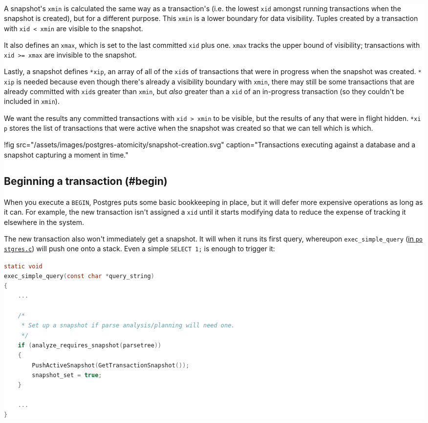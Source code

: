 A snapshot's `xmin` is calculated the same way as a
transaction's (i.e. the lowest `xid` amongst running
transactions when the snapshot is created), but for a
different purpose. This `xmin` is a lower boundary for data
visibility. Tuples created by a transaction with `xid <
xmin` are visible to the snapshot.

It also defines an `xmax`, which is set to the last
committed `xid` plus one. `xmax` tracks the upper bound of
visibility; transactions with `xid >= xmax` are invisible
to the snapshot.

Lastly, a snapshot defines `*xip`, an array of all of the
`xid`s of transactions that were in progress when the
snapshot was created. `*xip` is needed because even though
there's already a visibility boundary with `xmin`, there
may still be some transactions that are already committed
with `xid`s greater than `xmin`, but _also_ greater than a
`xid` of an in-progress transaction (so they couldn't be
included in `xmin`).

We want the results any committed transactions with `xid >
xmin` to be visible, but the results of any that were in
flight hidden. `*xip` stores the list of transactions that
were active when the snapshot was created so that we can
tell which is which.

!fig src="/assets/images/postgres-atomicity/snapshot-creation.svg" caption="Transactions executing against a database and a snapshot capturing a moment in time."

## Beginning a transaction (#begin)

When you execute a `BEGIN`, Postgres puts some basic
bookkeeping in place, but it will defer more expensive
operations as long as it can. For example, the new
transaction isn't assigned a `xid` until it starts
modifying data to reduce the expense of tracking it
elsewhere in the system.

The new transaction also won't immediately get a snapshot.
It will when it runs its first query, whereupon
`exec_simple_query` ([in `postgres.c`][execsimplequery])
will push one onto a stack. Even a simple `SELECT 1;` is
enough to trigger it:

``` c
static void
exec_simple_query(const char *query_string)
{
    ...

    /*
     * Set up a snapshot if parse analysis/planning will need one.
     */
    if (analyze_requires_snapshot(parsetree))
    {
        PushActiveSnapshot(GetTransactionSnapshot());
        snapshot_set = true;
    }

    ...
}
```


[backendstartup]: https://github.com/postgres/postgres/blob/b35006ecccf505d05fd77ce0c820943996ad7ee9/src/backend/postmaster/postmaster.c#L4014
[clogbits]: https://github.com/postgres/postgres/blob/b35006ecccf505d05fd77ce0c820943996ad7ee9/src/backend/access/transam/clog.c#L57
[clogstatuses]: https://github.com/postgres/postgres/blob/b35006ecccf505d05fd77ce0c820943996ad7ee9/src/include/access/clog.h#L26
[commit]: https://github.com/postgres/postgres/blob/b35006ecccf505d05fd77ce0c820943996ad7ee9/src/backend/access/transam/xact.c#L1939
[committree]: https://github.com/postgres/postgres/blob/b35006ecccf505d05fd77ce0c820943996ad7ee9/src/backend/access/transam/transam.c#L259
[didcommit]: https://github.com/postgres/postgres/blob/b35006ecccf505d05fd77ce0c820943996ad7ee9/src/backend/access/transam/transam.c#L124
[endtransaction]: https://github.com/postgres/postgres/blob/b35006ecccf505d05fd77ce0c820943996ad7ee9/src/backend/storage/ipc/procarray.c#L394
[execsimplequery]: https://github.com/postgres/postgres/blob/b35006ecccf505d05fd77ce0c820943996ad7ee9/src/backend/tcop/postgres.c#L1010
[gettup]: https://github.com/postgres/postgres/blob/b35006ecccf505d05fd77ce0c820943996ad7ee9/src/backend/access/heap/heapam.c#L478
[getsnapshotdata]: https://github.com/postgres/postgres/blob/b35006ecccf505d05fd77ce0c820943996ad7ee9/src/backend/storage/ipc/procarray.c#L1507
[insnapshot]: https://github.com/postgres/postgres/blob/b35006ecccf505d05fd77ce0c820943996ad7ee9/src/backend/utils/time/tqual.c#L1463
[peter]: https://twitter.com/petervgeoghegan
[pgproc]: https://github.com/postgres/postgres/blob/b35006ecccf505d05fd77ce0c820943996ad7ee9/src/include/storage/proc.h#L94
[pgxact]: https://github.com/postgres/postgres/blob/b35006ecccf505d05fd77ce0c820943996ad7ee9/src/include/storage/proc.h#L207
[satisfies]: https://github.com/postgres/postgres/blob/b35006ecccf505d05fd77ce0c820943996ad7ee9/src/backend/utils/time/tqual.c#L962
[setpagestatus]: https://github.com/postgres/postgres/blob/b35006ecccf505d05fd77ce0c820943996ad7ee9/src/backend/access/transam/clog.c#L254
[settreestatus]: https://github.com/postgres/postgres/blob/b35006ecccf505d05fd77ce0c820943996ad7ee9/src/backend/access/transam/clog.c#L148
[snapshot]: https://github.com/postgres/postgres/blob/b35006ecccf505d05fd77ce0c820943996ad7ee9/src/include/utils/snapshot.h#L52
[tuple]: https://github.com/postgres/postgres/blob/b35006ecccf505d05fd77ce0c820943996ad7ee9/src/include/access/htup_details.h#L116
[tupleheaders]: https://github.com/postgres/postgres/blob/b35006ecccf505d05fd77ce0c820943996ad7ee9/src/include/access/htup.h#L62
[xid]: https://github.com/postgres/postgres/blob/b35006ecccf505d05fd77ce0c820943996ad7ee9/src/include/c.h#L397
[xidadvance]: https://github.com/postgres/postgres/blob/b35006ecccf505d05fd77ce0c820943996ad7ee9/src/include/access/transam.h#L31